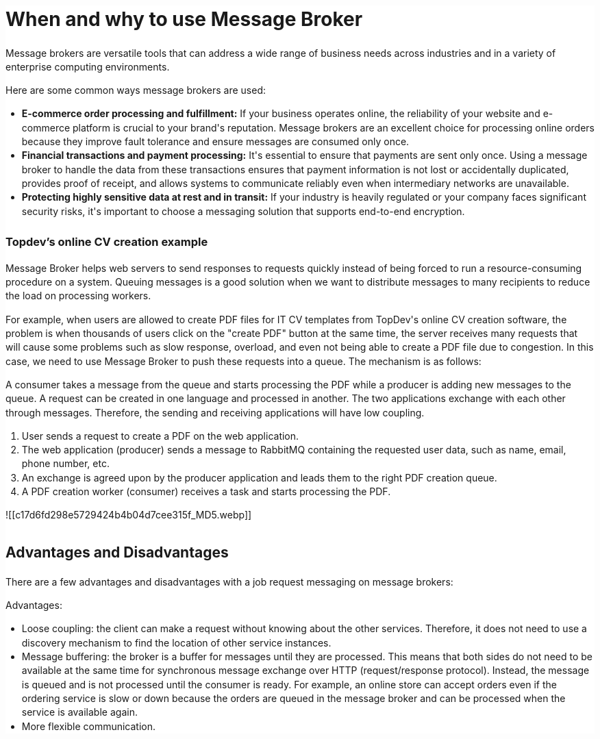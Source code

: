 # When and why to use Message Broker
Message brokers are versatile tools that can address a wide range of business needs across industries and in a variety of enterprise computing environments.

Here are some common ways message brokers are used:

* **E-commerce order processing and fulfillment:** If your business operates online, the reliability of your website and e-commerce platform is crucial to your brand's reputation. Message brokers are an excellent choice for processing online orders because they improve fault tolerance and ensure messages are consumed only once.
* **Financial transactions and payment processing:** It's essential to ensure that payments are sent only once. Using a message broker to handle the data from these transactions ensures that payment information is not lost or accidentally duplicated, provides proof of receipt, and allows systems to communicate reliably even when intermediary networks are unavailable.
* **Protecting highly sensitive data at rest and in transit:** If your industry is heavily regulated or your company faces significant security risks, it's important to choose a messaging solution that supports end-to-end encryption.

### Topdev’s online CV creation example
Message Broker helps web servers to send responses to requests quickly instead of being forced to run a resource-consuming procedure on a system. Queuing messages is a good solution when we want to distribute messages to many recipients to reduce the load on processing workers.

For example, when users are allowed to create PDF files for IT CV templates from TopDev's online CV creation software, the problem is when thousands of users click on the "create PDF" button at the same time, the server receives many requests that will cause some problems such as slow response, overload, and even not being able to create a PDF file due to congestion. In this case, we need to use Message Broker to push these requests into a queue. The mechanism is as follows:

A consumer takes a message from the queue and starts processing the PDF while a producer is adding new messages to the queue. A request can be created in one language and processed in another. The two applications exchange with each other through messages. Therefore, the sending and receiving applications will have low coupling.

1. User sends a request to create a PDF on the web application.
1. The web application (producer) sends a message to RabbitMQ containing the requested user data, such as name, email, phone number, etc.
1. An exchange is agreed upon by the producer application and leads them to the right PDF creation queue.
1. A PDF creation worker (consumer) receives a task and starts processing the PDF.

![[c17d6fd298e5729424b4b04d7cee315f_MD5.webp]]

## Advantages and Disadvantages
There are a few advantages and disadvantages with a job request messaging on message brokers:

Advantages:

* Loose coupling: the client can make a request without knowing about the other services. Therefore, it does not need to use a discovery mechanism to find the location of other service instances.
* Message buffering: the broker is a buffer for messages until they are processed. This means that both sides do not need to be available at the same time for synchronous message exchange over HTTP (request/response protocol). Instead, the message is queued and is not processed until the consumer is ready. For example, an online store can accept orders even if the ordering service is slow or down because the orders are queued in the message broker and can be processed when the service is available again.
* More flexible communication.
